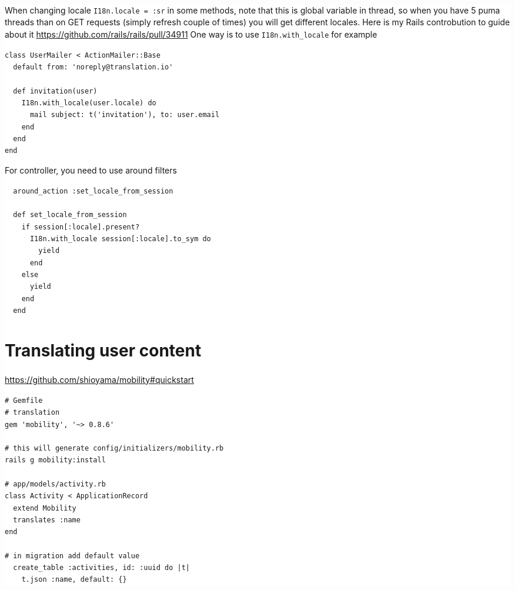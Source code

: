 When changing locale `I18n.locale = :sr` in some methods, note that this is
global variable in thread, so when you have 5 puma threads than on GET requests
(simply refresh couple of times) you will get different locales.
Here is my Rails controbution to guide about it https://github.com/rails/rails/pull/34911
One way is to use `I18n.with_locale` for example

```
class UserMailer < ActionMailer::Base
  default from: 'noreply@translation.io'

  def invitation(user)
    I18n.with_locale(user.locale) do
      mail subject: t('invitation'), to: user.email
    end
  end
end
```

For controller, you need to use around filters

```
  around_action :set_locale_from_session

  def set_locale_from_session
    if session[:locale].present?
      I18n.with_locale session[:locale].to_sym do
        yield
      end
    else
      yield
    end
  end
```

# Translating user content

https://github.com/shioyama/mobility#quickstart

```
# Gemfile
# translation
gem 'mobility', '~> 0.8.6'

# this will generate config/initializers/mobility.rb
rails g mobility:install

# app/models/activity.rb
class Activity < ApplicationRecord
  extend Mobility
  translates :name
end

# in migration add default value
  create_table :activities, id: :uuid do |t|
    t.json :name, default: {}
```
